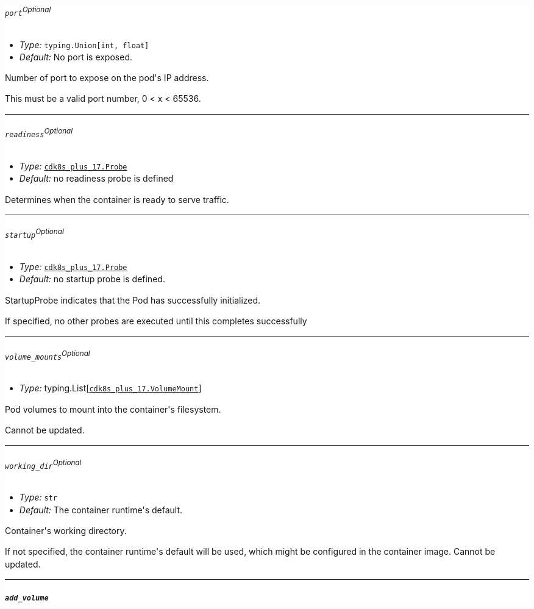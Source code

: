 ###### `port`<sup>Optional</sup> <a name="cdk8s_plus_17.ContainerProps.parameter.port"></a>

- *Type:* `typing.Union[int, float]`
- *Default:* No port is exposed.

Number of port to expose on the pod's IP address.

This must be a valid port number, 0 < x < 65536.

---

###### `readiness`<sup>Optional</sup> <a name="cdk8s_plus_17.ContainerProps.parameter.readiness"></a>

- *Type:* [`cdk8s_plus_17.Probe`](#cdk8s_plus_17.Probe)
- *Default:* no readiness probe is defined

Determines when the container is ready to serve traffic.

---

###### `startup`<sup>Optional</sup> <a name="cdk8s_plus_17.ContainerProps.parameter.startup"></a>

- *Type:* [`cdk8s_plus_17.Probe`](#cdk8s_plus_17.Probe)
- *Default:* no startup probe is defined.

StartupProbe indicates that the Pod has successfully initialized.

If specified, no other probes are executed until this completes successfully

---

###### `volume_mounts`<sup>Optional</sup> <a name="cdk8s_plus_17.ContainerProps.parameter.volume_mounts"></a>

- *Type:* typing.List[[`cdk8s_plus_17.VolumeMount`](#cdk8s_plus_17.VolumeMount)]

Pod volumes to mount into the container's filesystem.

Cannot be updated.

---

###### `working_dir`<sup>Optional</sup> <a name="cdk8s_plus_17.ContainerProps.parameter.working_dir"></a>

- *Type:* `str`
- *Default:* The container runtime's default.

Container's working directory.

If not specified, the container runtime's default will be used, which might be configured in the container image. Cannot be updated.

---

##### `add_volume` <a name="cdk8s_plus_17.Deployment.add_volume"></a>

